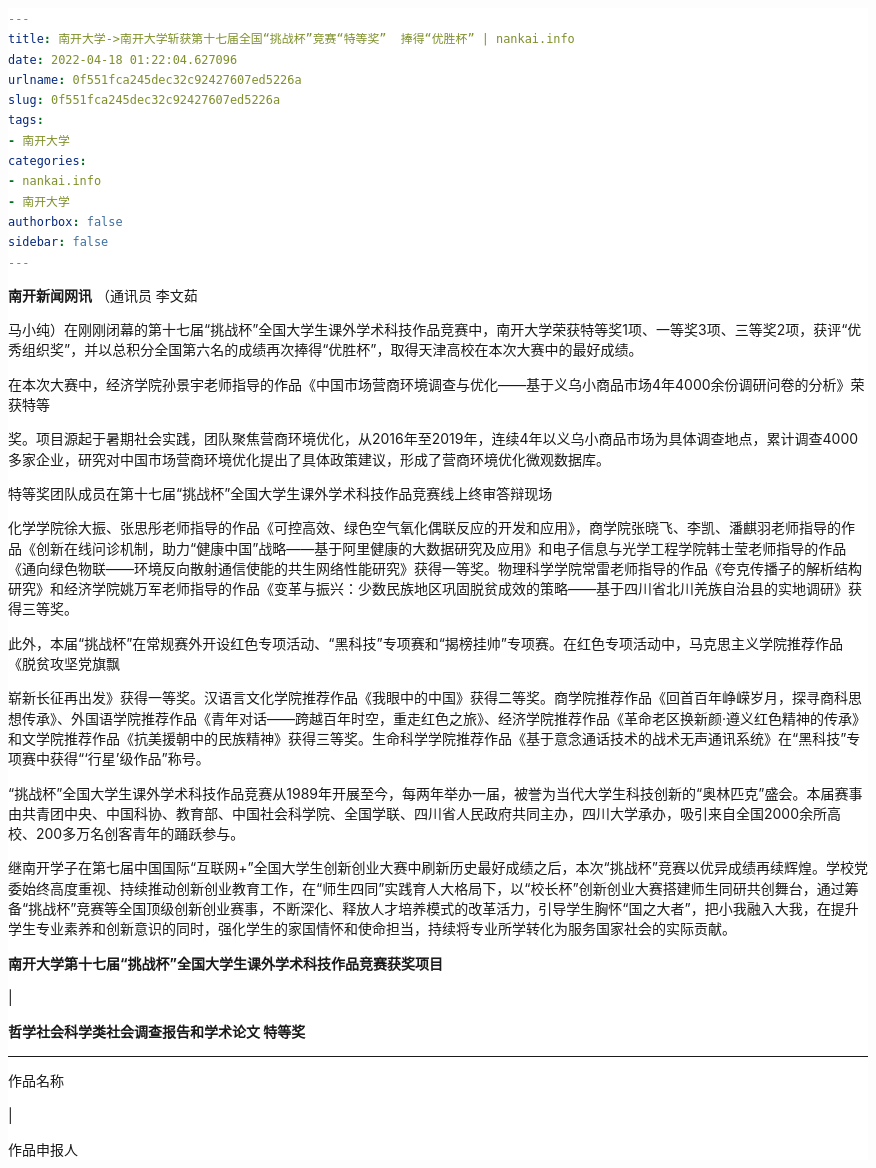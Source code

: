 ```yaml
---
title: 南开大学->南开大学斩获第十七届全国“挑战杯”竞赛“特等奖”  捧得“优胜杯” | nankai.info
date: 2022-04-18 01:22:04.627096
urlname: 0f551fca245dec32c92427607ed5226a
slug: 0f551fca245dec32c92427607ed5226a
tags: 
- 南开大学
categories:
- nankai.info
- 南开大学
authorbox: false
sidebar: false
---
```

**南开新闻网讯** （通讯员 李文茹

马小纯）在刚刚闭幕的第十七届“挑战杯”全国大学生课外学术科技作品竞赛中，南开大学荣获特等奖1项、一等奖3项、三等奖2项，获评“优秀组织奖”，并以总积分全国第六名的成绩再次捧得“优胜杯”，取得天津高校在本次大赛中的最好成绩。

在本次大赛中，经济学院孙景宇老师指导的作品《中国市场营商环境调查与优化——基于义乌小商品市场4年4000余份调研问卷的分析》荣获特等

奖。项目源起于暑期社会实践，团队聚焦营商环境优化，从2016年至2019年，连续4年以义乌小商品市场为具体调查地点，累计调查4000多家企业，研究对中国市场营商环境优化提出了具体政策建议，形成了营商环境优化微观数据库。

特等奖团队成员在第十七届“挑战杯”全国大学生课外学术科技作品竞赛线上终审答辩现场

化学学院徐大振、张思彤老师指导的作品《可控高效、绿色空气氧化偶联反应的开发和应用》，商学院张晓飞、李凯、潘麒羽老师指导的作品《创新在线问诊机制，助力“健康中国”战略——基于阿里健康的大数据研究及应用》和电子信息与光学工程学院韩士莹老师指导的作品《通向绿色物联——环境反向散射通信使能的共生网络性能研究》获得一等奖。物理科学学院常雷老师指导的作品《夸克传播子的解析结构研究》和经济学院姚万军老师指导的作品《变革与振兴：少数民族地区巩固脱贫成效的策略——基于四川省北川羌族自治县的实地调研》获得三等奖。

此外，本届“挑战杯”在常规赛外开设红色专项活动、“黑科技”专项赛和“揭榜挂帅”专项赛。在红色专项活动中，马克思主义学院推荐作品《脱贫攻坚党旗飘

崭新长征再出发》获得一等奖。汉语言文化学院推荐作品《我眼中的中国》获得二等奖。商学院推荐作品《回首百年峥嵘岁月，探寻商科思想传承》、外国语学院推荐作品《青年对话——跨越百年时空，重走红色之旅》、经济学院推荐作品《革命老区换新颜·遵义红色精神的传承》和文学院推荐作品《抗美援朝中的民族精神》获得三等奖。生命科学学院推荐作品《基于意念通话技术的战术无声通讯系统》在“黑科技”专项赛中获得“‘行星’级作品”称号。

“挑战杯”全国大学生课外学术科技作品竞赛从1989年开展至今，每两年举办一届，被誉为当代大学生科技创新的“奥林匹克”盛会。本届赛事由共青团中央、中国科协、教育部、中国社会科学院、全国学联、四川省人民政府共同主办，四川大学承办，吸引来自全国2000余所高校、200多万名创客青年的踊跃参与。

继南开学子在第七届中国国际“互联网+”全国大学生创新创业大赛中刷新历史最好成绩之后，本次“挑战杯”竞赛以优异成绩再续辉煌。学校党委始终高度重视、持续推动创新创业教育工作，在“师生四同”实践育人大格局下，以“校长杯”创新创业大赛搭建师生同研共创舞台，通过筹备“挑战杯”竞赛等全国顶级创新创业赛事，不断深化、释放人才培养模式的改革活力，引导学生胸怀“国之大者”，把小我融入大我，在提升学生专业素养和创新意识的同时，强化学生的家国情怀和使命担当，持续将专业所学转化为服务国家社会的实际贡献。

**南开大学第十七届“挑战杯”全国大学生课外学术科技作品竞赛获奖项目**

|

**哲学社会科学类社会调查报告和学术论文 特等奖**  

---  

作品名称

|

作品申报人
